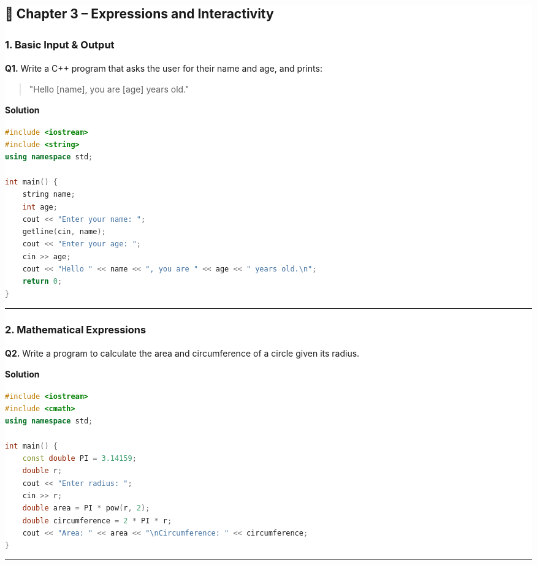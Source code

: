 ## 🧮 **Chapter 3 – Expressions and Interactivity**

### 1. Basic Input & Output

**Q1.**
Write a C++ program that asks the user for their name and age, and prints:

> "Hello [name], you are [age] years old."

**Solution**

```cpp
#include <iostream>
#include <string>
using namespace std;

int main() {
    string name;
    int age;
    cout << "Enter your name: ";
    getline(cin, name);
    cout << "Enter your age: ";
    cin >> age;
    cout << "Hello " << name << ", you are " << age << " years old.\n";
    return 0;
}
```

---

### 2. Mathematical Expressions

**Q2.**
Write a program to calculate the area and circumference of a circle given its radius.

**Solution**

```cpp
#include <iostream>
#include <cmath>
using namespace std;

int main() {
    const double PI = 3.14159;
    double r;
    cout << "Enter radius: ";
    cin >> r;
    double area = PI * pow(r, 2);
    double circumference = 2 * PI * r;
    cout << "Area: " << area << "\nCircumference: " << circumference;
}
```

---
